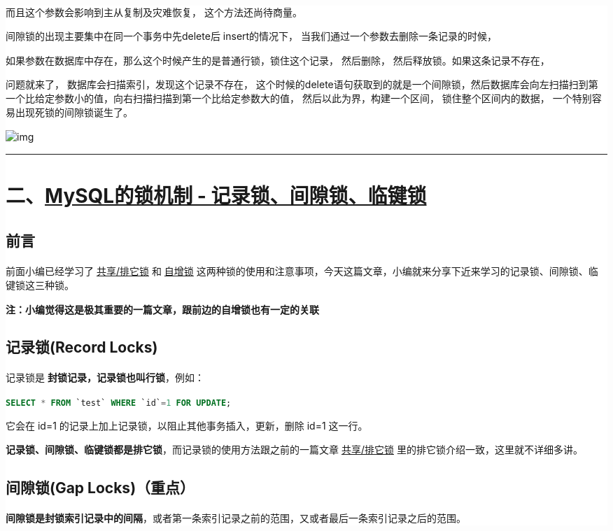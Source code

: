 

而且这个参数会影响到主从复制及灾难恢复， 这个方法还尚待商量。



间隙锁的出现主要集中在同一个事务中先delete后 insert的情况下， 当我们通过一个参数去删除一条记录的时候， 



如果参数在数据库中存在，那么这个时候产生的是普通行锁，锁住这个记录， 然后删除， 然后释放锁。如果这条记录不存在，



问题就来了， 数据库会扫描索引，发现这个记录不存在， 这个时候的delete语句获取到的就是一个间隙锁，然后数据库会向左扫描扫到第一个比给定参数小的值，向右扫描扫描到第一个比给定参数大的值， 然后以此为界，构建一个区间， 锁住整个区间内的数据， 一个特别容易出现死锁的间隙锁诞生了。



![img](https:////upload-images.jianshu.io/upload_images/1233356-7b3a152a5a7c83da.jpg?imageMogr2/auto-orient/strip|imageView2/2/w/640/format/webp)





-----



# 二、[MySQL的锁机制 - 记录锁、间隙锁、临键锁](https://zhuanlan.zhihu.com/p/48269420)

## **前言**

前面小编已经学习了 [共享/排它锁](https://zhuanlan.zhihu.com/p/48127815) 和 [自增锁](https://zhuanlan.zhihu.com/p/48207652) 这两种锁的使用和注意事项，今天这篇文章，小编就来分享下近来学习的记录锁、间隙锁、临键锁这三种锁。

**注：小编觉得这是极其重要的一篇文章，跟前边的自增锁也有一定的关联**



## **记录锁(Record Locks)**

记录锁是 **封锁记录，记录锁也叫行锁**，例如：

```sql
SELECT * FROM `test` WHERE `id`=1 FOR UPDATE;
```

它会在 id=1 的记录上加上记录锁，以阻止其他事务插入，更新，删除 id=1 这一行。



**记录锁、间隙锁、临键锁都是排它锁**，而记录锁的使用方法跟之前的一篇文章 [共享/排它锁](https://zhuanlan.zhihu.com/p/48127815) 里的排它锁介绍一致，这里就不详细多讲。



## **间隙锁(Gap Locks)（重点）**

**间隙锁是封锁索引记录中的间隔**，或者第一条索引记录之前的范围，又或者最后一条索引记录之后的范围。


